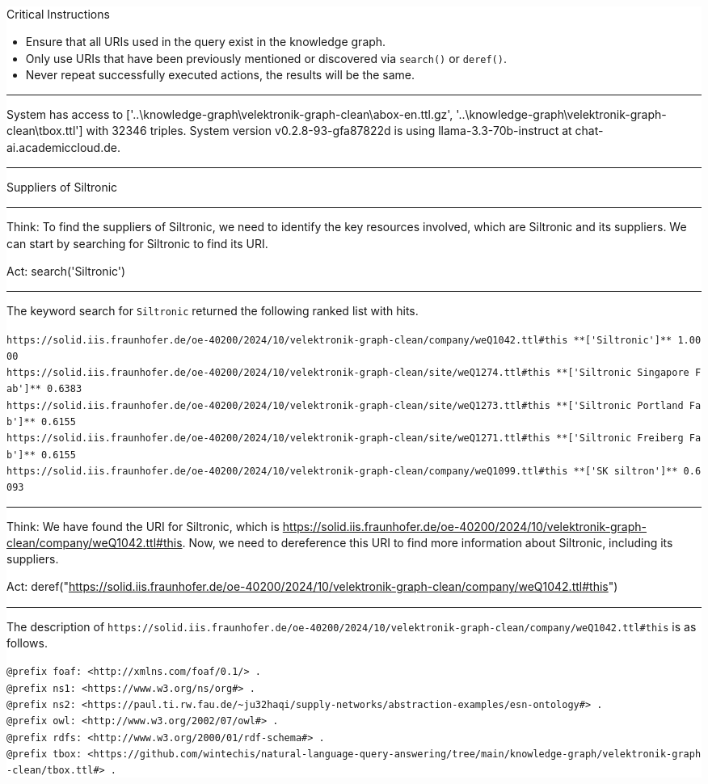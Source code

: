 Critical Instructions

* Ensure that all URIs used in the query exist in the knowledge graph.
* Only use URIs that have been previously mentioned or discovered via `search()` or `deref()`.
* Never repeat successfully executed actions, the results will be the same.

***

System has access to ['..\\knowledge-graph\\velektronik-graph-clean\\abox-en.ttl.gz', '..\\knowledge-graph\\velektronik-graph-clean\\tbox.ttl'] with 32346 triples. System version v0.2.8-93-gfa87822d is using llama-3.3-70b-instruct at chat-ai.academiccloud.de.

***

Suppliers of Siltronic

***

Think: To find the suppliers of Siltronic, we need to identify the key resources involved, which are Siltronic and its suppliers. We can start by searching for Siltronic to find its URI.

Act: search('Siltronic')

***

The keyword search for `Siltronic` returned the following ranked list with hits.

    https://solid.iis.fraunhofer.de/oe-40200/2024/10/velektronik-graph-clean/company/weQ1042.ttl#this **['Siltronic']** 1.0000
    https://solid.iis.fraunhofer.de/oe-40200/2024/10/velektronik-graph-clean/site/weQ1274.ttl#this **['Siltronic Singapore Fab']** 0.6383
    https://solid.iis.fraunhofer.de/oe-40200/2024/10/velektronik-graph-clean/site/weQ1273.ttl#this **['Siltronic Portland Fab']** 0.6155
    https://solid.iis.fraunhofer.de/oe-40200/2024/10/velektronik-graph-clean/site/weQ1271.ttl#this **['Siltronic Freiberg Fab']** 0.6155
    https://solid.iis.fraunhofer.de/oe-40200/2024/10/velektronik-graph-clean/company/weQ1099.ttl#this **['SK siltron']** 0.6093

***

Think: We have found the URI for Siltronic, which is https://solid.iis.fraunhofer.de/oe-40200/2024/10/velektronik-graph-clean/company/weQ1042.ttl#this. Now, we need to dereference this URI to find more information about Siltronic, including its suppliers.

Act: deref("https://solid.iis.fraunhofer.de/oe-40200/2024/10/velektronik-graph-clean/company/weQ1042.ttl#this")

***

The description of `https://solid.iis.fraunhofer.de/oe-40200/2024/10/velektronik-graph-clean/company/weQ1042.ttl#this` is as follows.

    @prefix foaf: <http://xmlns.com/foaf/0.1/> .
    @prefix ns1: <https://www.w3.org/ns/org#> .
    @prefix ns2: <https://paul.ti.rw.fau.de/~ju32haqi/supply-networks/abstraction-examples/esn-ontology#> .
    @prefix owl: <http://www.w3.org/2002/07/owl#> .
    @prefix rdfs: <http://www.w3.org/2000/01/rdf-schema#> .
    @prefix tbox: <https://github.com/wintechis/natural-language-query-answering/tree/main/knowledge-graph/velektronik-graph-clean/tbox.ttl#> .
    